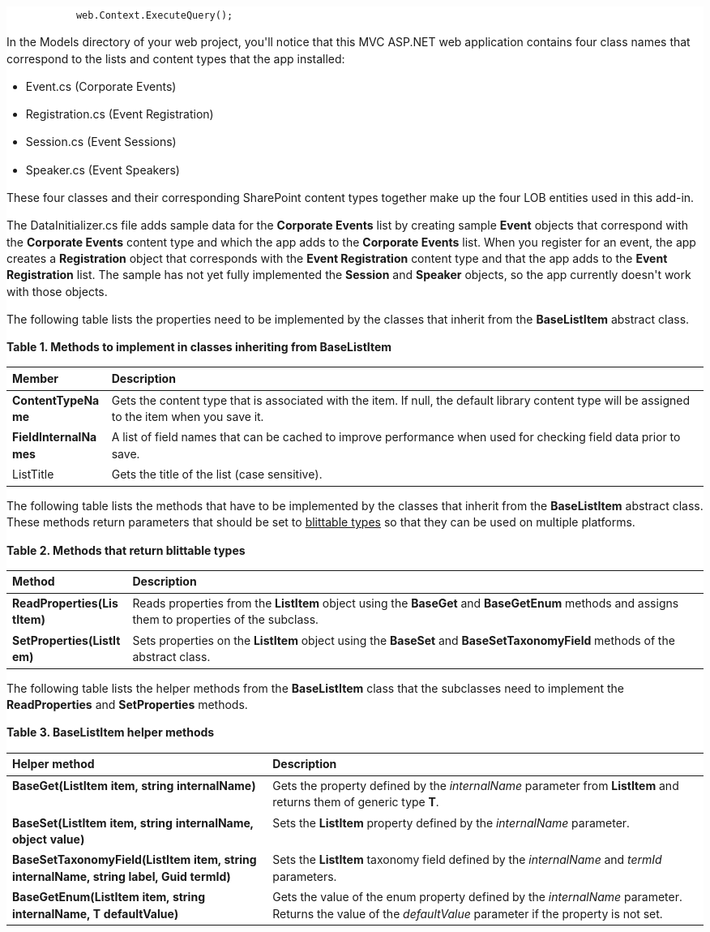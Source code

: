 ```XML
            web.Context.ExecuteQuery();

```

In the Models directory of your web project, you'll notice that this MVC ASP.NET web application contains four class names that correspond to the lists and content types that the app installed:

- Event.cs (Corporate Events)
    
- Registration.cs (Event Registration)
    
- Session.cs (Event Sessions)
    
- Speaker.cs (Event Speakers)
    
These four classes and their corresponding SharePoint content types together make up the four LOB entities used in this add-in.

The DataInitializer.cs file adds sample data for the  **Corporate Events** list by creating sample **Event** objects that correspond with the **Corporate Events** content type and which the app adds to the **Corporate Events** list. When you register for an event, the app creates a **Registration** object that corresponds with the **Event Registration** content type and that the app adds to the **Event Registration** list. The sample has not yet fully implemented the **Session** and **Speaker** objects, so the app currently doesn't work with those objects.

The following table lists the properties need to be implemented by the classes that inherit from the  **BaseListItem** abstract class.

**Table 1. Methods to implement in classes inheriting from  **BaseListItem****

|**Member**|**Description**|
|:-----|:-----|
|**ContentTypeName**|Gets the content type that is associated with the item. If null, the default library content type will be assigned to the item when you save it.|
|**FieldInternalNames**|A list of field names that can be cached to improve performance when used for checking field data prior to save.|
|ListTitle|Gets the title of the list (case sensitive).|

The following table lists the methods that have to be implemented by the classes that inherit from the  **BaseListItem** abstract class. These methods return parameters that should be set to [blittable types](https://msdn.microsoft.com/en-us/library/75dwhxf7%28v=vs.110%29.aspx) so that they can be used on multiple platforms.

 **Table 2. Methods that return blittable types**

|**Method**|**Description**|
|:-----|:-----|
|**ReadProperties(ListItem)**|Reads properties from the **ListItem** object using the **BaseGet** and **BaseGetEnum** methods and assigns them to properties of the subclass.|
|**SetProperties(ListItem)**|Sets properties on the **ListItem** object using the **BaseSet** and **BaseSetTaxonomyField** methods of the abstract class.|

The following table lists the helper methods from the  **BaseListItem** class that the subclasses need to implement the **ReadProperties** and **SetProperties** methods.

**Table 3. BaseListItem helper methods**

|**Helper method**|**Description**|
|:-----|:-----|
|**BaseGet(ListItem item, string internalName)**|Gets the property defined by the *internalName* parameter from **ListItem** and returns them of generic type **T**.|
|**BaseSet(ListItem item, string internalName, object value)**|Sets the **ListItem** property defined by the *internalName* parameter.|
|**BaseSetTaxonomyField(ListItem item, string internalName, string label, Guid termId)**|Sets the **ListItem** taxonomy field defined by the *internalName* and *termId* parameters.|
|**BaseGetEnum(ListItem item, string internalName, T defaultValue)**|Gets the value of the enum property defined by the *internalName* parameter. Returns the value of the *defaultValue* parameter if the property is not set.|
